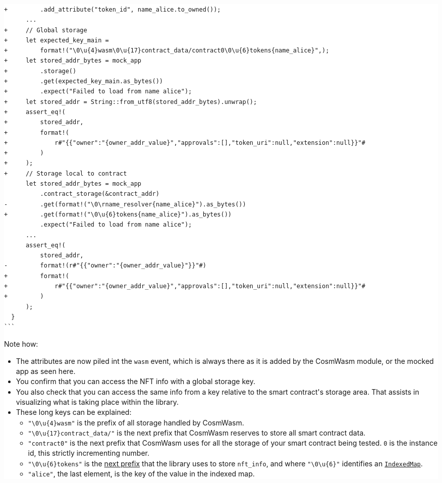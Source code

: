     +         .add_attribute("token_id", name_alice.to_owned());
          ...
    +     // Global storage
    +     let expected_key_main =
    +         format!("\0\u{4}wasm\0\u{17}contract_data/contract0\0\u{6}tokens{name_alice}",);
    +     let stored_addr_bytes = mock_app
    +         .storage()
    +         .get(expected_key_main.as_bytes())
    +         .expect("Failed to load from name alice");
    +     let stored_addr = String::from_utf8(stored_addr_bytes).unwrap();
    +     assert_eq!(
    +         stored_addr,
    +         format!(
    +             r#"{{"owner":"{owner_addr_value}","approvals":[],"token_uri":null,"extension":null}}"#
    +         )
    +     );
    +     // Storage local to contract
          let stored_addr_bytes = mock_app
              .contract_storage(&contract_addr)
    -         .get(format!("\0\rname_resolver{name_alice}").as_bytes())
    +         .get(format!("\0\u{6}tokens{name_alice}").as_bytes())
              .expect("Failed to load from name alice");
          ...
          assert_eq!(
              stored_addr,
    -         format!(r#"{{"owner":"{owner_addr_value}"}}"#)
    +         format!(
    +             r#"{{"owner":"{owner_addr_value}","approvals":[],"token_uri":null,"extension":null}}"#
    +         )
          );
      }
    ```
</CodeBlock>

Note how:

* The attributes are now piled int the `wasm` event, which is always there as it is added by the CosmWasm module, or the mocked app as seen here.
* You confirm that you can access the NFT info with a global storage key.
* You also check that you can access the same info from a key relative to the smart contract's storage area. That assists in visualizing what is taking place within the library.
* These long keys can be explained:
  * `"\0\u{4}wasm"` is the prefix of all storage handled by CosmWasm.
  * `"\0\u{17}contract_data/"` is the next prefix that CosmWasm reserves to store all smart contract data.
  * `"contract0"` is the next prefix that CosmWasm uses for all the storage of your smart contract being tested. `0` is the instance id, this strictly incrementing number.
  * `"\0\u{6}tokens"` is the [next prefix](https://github.com/public-awesome/cw-nfts/blob/v0.19.0/packages/cw721/src/state.rs#L73) that the library uses to store `nft_info`, and where `"\0\u{6}"` identifies an [`IndexedMap`](https://github.com/public-awesome/cw-nfts/blob/v0.19.0/packages/cw721/src/state.rs#L100).
  * `"alice"`, the last element, is the key of the value in the indexed map.
